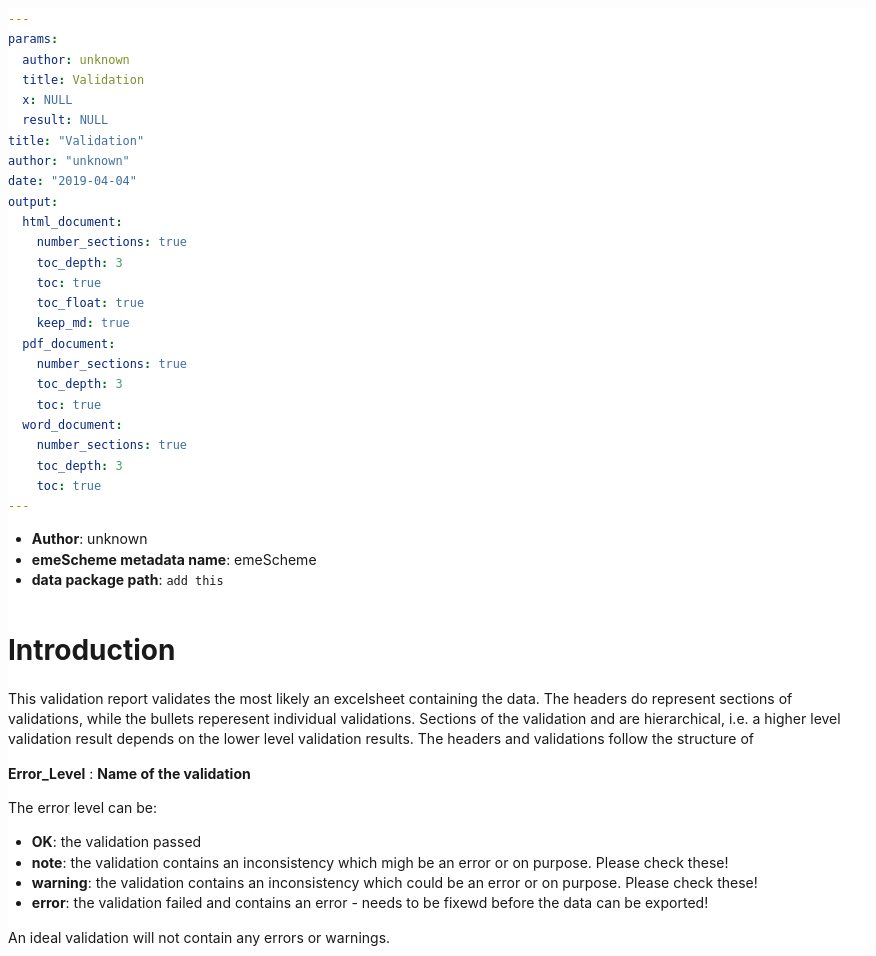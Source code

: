 ```yaml
---
params:
  author: unknown
  title: Validation
  x: NULL
  result: NULL
title: "Validation"
author: "unknown"
date: "2019-04-04"
output:
  html_document: 
    number_sections: true
    toc_depth: 3
    toc: true
    toc_float: true
    keep_md: true
  pdf_document: 
    number_sections: true
    toc_depth: 3
    toc: true
  word_document: 
    number_sections: true
    toc_depth: 3
    toc: true
---
```





* **Author**: unknown
* **emeScheme metadata name**: emeScheme
* **data package path**: `add this` 

# Introduction
This validation report validates the most likely an excelsheet containing the data.
The headers do represent sections of validations, while the bullets reperesent individual validations. Sections of the validation and are hierarchical, i.e. a higher level validation result depends on the lower level validation results. The headers and validations follow the structure of

**Error_Level** : **Name of the validation**

The error level can be:
- **OK**: the validation passed
- **note**: the validation contains an inconsistency which migh be an error or on purpose. Please check these!
- **warning**: the validation contains an inconsistency which could be an error or on purpose. Please check these!
- **error**: the validation failed and contains an error - needs to be fixewd before the data can be exported!

An ideal validation will not contain any errors or warnings.
